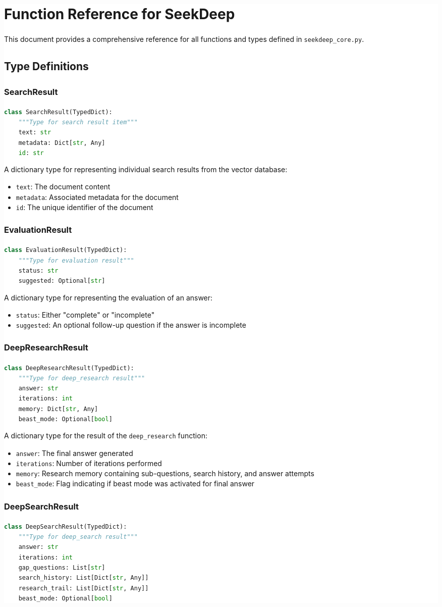 # Function Reference for SeekDeep

This document provides a comprehensive reference for all functions and types defined in `seekdeep_core.py`.

## Type Definitions

### SearchResult
```python
class SearchResult(TypedDict):
    """Type for search result item"""
    text: str
    metadata: Dict[str, Any]
    id: str
```

A dictionary type for representing individual search results from the vector database:
- `text`: The document content
- `metadata`: Associated metadata for the document
- `id`: The unique identifier of the document

### EvaluationResult
```python
class EvaluationResult(TypedDict):
    """Type for evaluation result"""
    status: str
    suggested: Optional[str]
```

A dictionary type for representing the evaluation of an answer:
- `status`: Either "complete" or "incomplete"
- `suggested`: An optional follow-up question if the answer is incomplete

### DeepResearchResult
```python
class DeepResearchResult(TypedDict):
    """Type for deep_research result"""
    answer: str
    iterations: int
    memory: Dict[str, Any]
    beast_mode: Optional[bool]
```

A dictionary type for the result of the `deep_research` function:
- `answer`: The final answer generated
- `iterations`: Number of iterations performed
- `memory`: Research memory containing sub-questions, search history, and answer attempts
- `beast_mode`: Flag indicating if beast mode was activated for final answer

### DeepSearchResult
```python
class DeepSearchResult(TypedDict):
    """Type for deep_search result"""
    answer: str
    iterations: int
    gap_questions: List[str]
    search_history: List[Dict[str, Any]]
    research_trail: List[Dict[str, Any]]
    beast_mode: Optional[bool]
```
